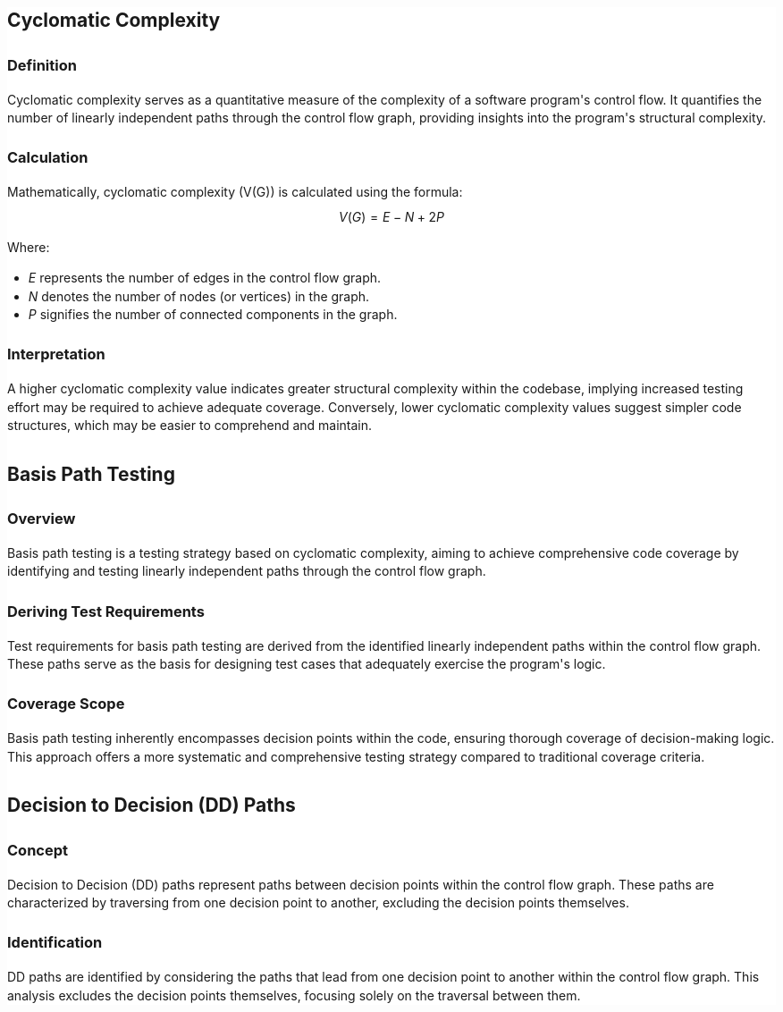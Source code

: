 ## Cyclomatic Complexity

### Definition
Cyclomatic complexity serves as a quantitative measure of the complexity of a software program's control flow. It quantifies the number of linearly independent paths through the control flow graph, providing insights into the program's structural complexity.

### Calculation
Mathematically, cyclomatic complexity (V(G)) is calculated using the formula:
$$V(G) = E - N + 2P$$

Where:

- $E$ represents the number of edges in the control flow graph.
- $N$ denotes the number of nodes (or vertices) in the graph.
- $P$ signifies the number of connected components in the graph.

### Interpretation
A higher cyclomatic complexity value indicates greater structural complexity within the codebase, implying increased testing effort may be required to achieve adequate coverage. Conversely, lower cyclomatic complexity values suggest simpler code structures, which may be easier to comprehend and maintain.

## Basis Path Testing

### Overview
Basis path testing is a testing strategy based on cyclomatic complexity, aiming to achieve comprehensive code coverage by identifying and testing linearly independent paths through the control flow graph.

### Deriving Test Requirements
Test requirements for basis path testing are derived from the identified linearly independent paths within the control flow graph. These paths serve as the basis for designing test cases that adequately exercise the program's logic.

### Coverage Scope
Basis path testing inherently encompasses decision points within the code, ensuring thorough coverage of decision-making logic. This approach offers a more systematic and comprehensive testing strategy compared to traditional coverage criteria.

## Decision to Decision (DD) Paths

### Concept
Decision to Decision (DD) paths represent paths between decision points within the control flow graph. These paths are characterized by traversing from one decision point to another, excluding the decision points themselves.

### Identification
DD paths are identified by considering the paths that lead from one decision point to another within the control flow graph. This analysis excludes the decision points themselves, focusing solely on the traversal between them.
